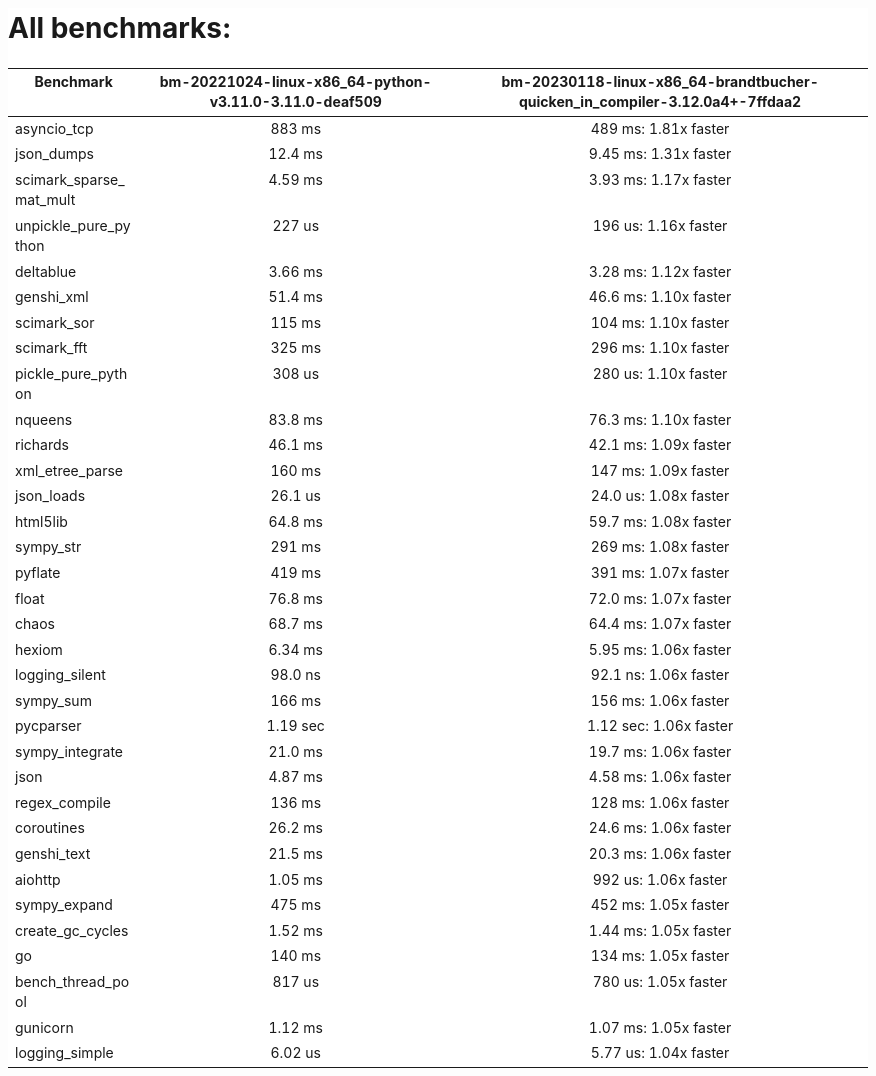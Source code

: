 All benchmarks:
===============

| Benchmark               | bm-20221024-linux-x86_64-python-v3.11.0-3.11.0-deaf509 | bm-20230118-linux-x86_64-brandtbucher-quicken_in_compiler-3.12.0a4+-7ffdaa2 |
|-------------------------|:------------------------------------------------------:|:---------------------------------------------------------------------------:|
| asyncio_tcp             | 883 ms                                                 | 489 ms: 1.81x faster                                                        |
| json_dumps              | 12.4 ms                                                | 9.45 ms: 1.31x faster                                                       |
| scimark_sparse_mat_mult | 4.59 ms                                                | 3.93 ms: 1.17x faster                                                       |
| unpickle_pure_python    | 227 us                                                 | 196 us: 1.16x faster                                                        |
| deltablue               | 3.66 ms                                                | 3.28 ms: 1.12x faster                                                       |
| genshi_xml              | 51.4 ms                                                | 46.6 ms: 1.10x faster                                                       |
| scimark_sor             | 115 ms                                                 | 104 ms: 1.10x faster                                                        |
| scimark_fft             | 325 ms                                                 | 296 ms: 1.10x faster                                                        |
| pickle_pure_python      | 308 us                                                 | 280 us: 1.10x faster                                                        |
| nqueens                 | 83.8 ms                                                | 76.3 ms: 1.10x faster                                                       |
| richards                | 46.1 ms                                                | 42.1 ms: 1.09x faster                                                       |
| xml_etree_parse         | 160 ms                                                 | 147 ms: 1.09x faster                                                        |
| json_loads              | 26.1 us                                                | 24.0 us: 1.08x faster                                                       |
| html5lib                | 64.8 ms                                                | 59.7 ms: 1.08x faster                                                       |
| sympy_str               | 291 ms                                                 | 269 ms: 1.08x faster                                                        |
| pyflate                 | 419 ms                                                 | 391 ms: 1.07x faster                                                        |
| float                   | 76.8 ms                                                | 72.0 ms: 1.07x faster                                                       |
| chaos                   | 68.7 ms                                                | 64.4 ms: 1.07x faster                                                       |
| hexiom                  | 6.34 ms                                                | 5.95 ms: 1.06x faster                                                       |
| logging_silent          | 98.0 ns                                                | 92.1 ns: 1.06x faster                                                       |
| sympy_sum               | 166 ms                                                 | 156 ms: 1.06x faster                                                        |
| pycparser               | 1.19 sec                                               | 1.12 sec: 1.06x faster                                                      |
| sympy_integrate         | 21.0 ms                                                | 19.7 ms: 1.06x faster                                                       |
| json                    | 4.87 ms                                                | 4.58 ms: 1.06x faster                                                       |
| regex_compile           | 136 ms                                                 | 128 ms: 1.06x faster                                                        |
| coroutines              | 26.2 ms                                                | 24.6 ms: 1.06x faster                                                       |
| genshi_text             | 21.5 ms                                                | 20.3 ms: 1.06x faster                                                       |
| aiohttp                 | 1.05 ms                                                | 992 us: 1.06x faster                                                        |
| sympy_expand            | 475 ms                                                 | 452 ms: 1.05x faster                                                        |
| create_gc_cycles        | 1.52 ms                                                | 1.44 ms: 1.05x faster                                                       |
| go                      | 140 ms                                                 | 134 ms: 1.05x faster                                                        |
| bench_thread_pool       | 817 us                                                 | 780 us: 1.05x faster                                                        |
| gunicorn                | 1.12 ms                                                | 1.07 ms: 1.05x faster                                                       |
| logging_simple          | 6.02 us                                                | 5.77 us: 1.04x faster                                                       |